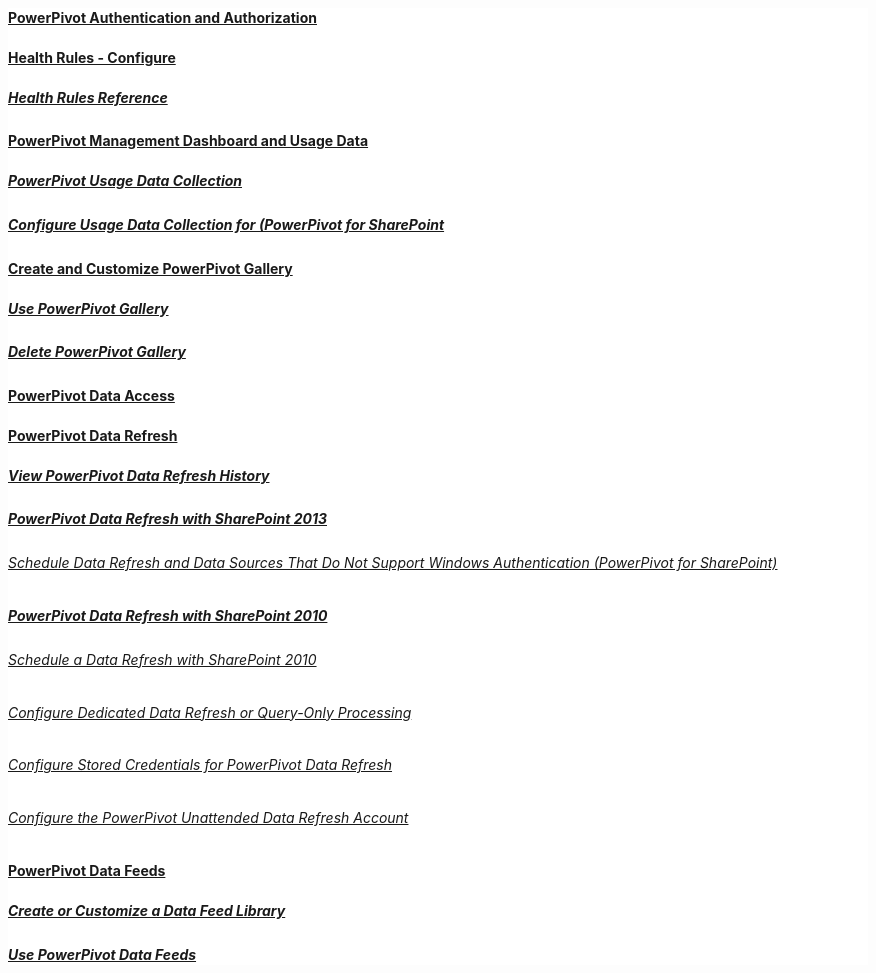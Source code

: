#### [PowerPivot Authentication and Authorization](power-pivot-sharepoint/power-pivot-authentication-and-authorization.md)
#### [Health Rules - Configure](power-pivot-sharepoint/configure-power-pivot-health-rules.md)
##### [Health Rules Reference](power-pivot-sharepoint/health-rules-reference-power-pivot-for-sharepoint.md)
#### [PowerPivot Management Dashboard and Usage Data](power-pivot-sharepoint/power-pivot-management-dashboard-and-usage-data.md)
##### [PowerPivot Usage Data Collection](power-pivot-sharepoint/power-pivot-usage-data-collection.md)
##### [Configure Usage Data Collection for (PowerPivot for SharePoint](power-pivot-sharepoint/configure-usage-data-collection-for-power-pivot-for-sharepoint.md)
#### [Create and Customize PowerPivot Gallery](power-pivot-sharepoint/create-and-customize-power-pivot-gallery.md)
##### [Use PowerPivot Gallery](power-pivot-sharepoint/use-power-pivot-gallery.md)
##### [Delete PowerPivot Gallery](power-pivot-sharepoint/delete-power-pivot-gallery.md)
#### [PowerPivot Data Access](power-pivot-sharepoint/power-pivot-data-access.md)
#### [PowerPivot Data Refresh](power-pivot-sharepoint/power-pivot-data-refresh.md)
##### [View PowerPivot Data Refresh History](power-pivot-sharepoint/view-data-refresh-history-power-pivot-for-sharepoint.md)
##### [PowerPivot Data Refresh with SharePoint 2013](power-pivot-sharepoint/power-pivot-data-refresh-with-sharepoint-2013.md)
###### [Schedule Data Refresh and Data Sources That Do Not Support Windows Authentication (PowerPivot for SharePoint)](power-pivot-sharepoint/schedule-data-refresh-and-data-sources-no-windows-authentication.md)
##### [PowerPivot Data Refresh with SharePoint 2010](powerpivot-data-refresh-with-sharepoint-2010.md)
###### [Schedule a Data Refresh with SharePoint 2010](schedule-a-data-refresh-powerpivot-for-sharepoint.md)
###### [Configure Dedicated Data Refresh or Query-Only Processing](configure-dedicated-data-refresh-query-only-processing-powerpivot-sharepoint.md)
###### [Configure Stored Credentials for PowerPivot Data Refresh](configure-stored-credentials-data-refresh-powerpivot-sharepoint.md)
###### [Configure the PowerPivot Unattended Data Refresh Account](configure-unattended-data-refresh-account-powerpivot-sharepoint.md)
#### [PowerPivot Data Feeds](power-pivot-sharepoint/power-pivot-data-feeds.md)
##### [Create or Customize a Data Feed Library](power-pivot-sharepoint/create-or-customize-a-data-feed-library-power-pivot-for-sharepoint.md)
##### [Use PowerPivot Data Feeds](power-pivot-sharepoint/use-data-feeds-power-pivot-for-sharepoint.md)